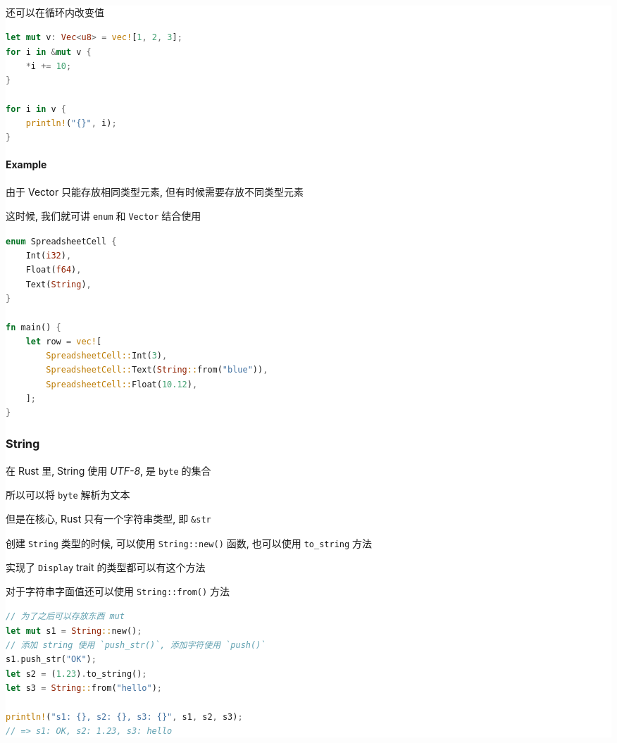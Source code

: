 还可以在循环内改变值

```rust
let mut v: Vec<u8> = vec![1, 2, 3];
for i in &mut v {
    *i += 10;
}

for i in v {
    println!("{}", i);
}
```

#### Example

由于 Vector 只能存放相同类型元素, 但有时候需要存放不同类型元素

这时候, 我们就可讲 `enum` 和 `Vector` 结合使用

```rust
enum SpreadsheetCell {
    Int(i32),
    Float(f64),
    Text(String),
}

fn main() {
    let row = vec![
        SpreadsheetCell::Int(3),
        SpreadsheetCell::Text(String::from("blue")),
        SpreadsheetCell::Float(10.12),
    ];
}
```

### String

在 Rust 里, String 使用 _UTF-8_, 是 `byte` 的集合

所以可以将 `byte` 解析为文本

但是在核心, Rust 只有一个字符串类型, 即 `&str`

创建 `String` 类型的时候, 可以使用 `String::new()` 函数, 也可以使用 `to_string` 方法

实现了 `Display` trait 的类型都可以有这个方法

对于字符串字面值还可以使用 `String::from()` 方法

```rust
// 为了之后可以存放东西 mut
let mut s1 = String::new();
// 添加 string 使用 `push_str()`, 添加字符使用 `push()`
s1.push_str("OK");
let s2 = (1.23).to_string();
let s3 = String::from("hello");

println!("s1: {}, s2: {}, s3: {}", s1, s2, s3);
// => s1: OK, s2: 1.23, s3: hello
```

